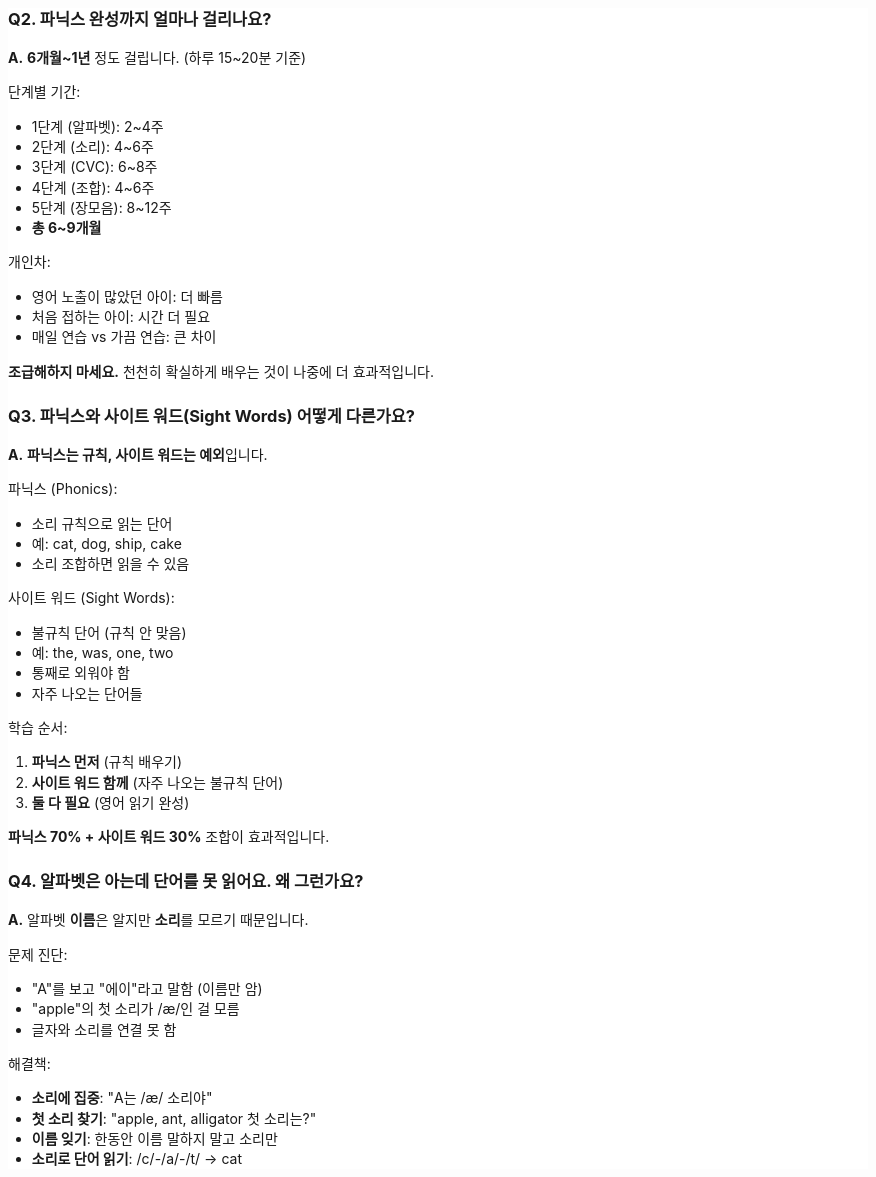 ### Q2. 파닉스 완성까지 얼마나 걸리나요?

**A.** **6개월~1년** 정도 걸립니다. (하루 15~20분 기준)

단계별 기간:
- 1단계 (알파벳): 2~4주
- 2단계 (소리): 4~6주
- 3단계 (CVC): 6~8주
- 4단계 (조합): 4~6주
- 5단계 (장모음): 8~12주
- **총 6~9개월**

개인차:
- 영어 노출이 많았던 아이: 더 빠름
- 처음 접하는 아이: 시간 더 필요
- 매일 연습 vs 가끔 연습: 큰 차이

**조급해하지 마세요.** 천천히 확실하게 배우는 것이 나중에 더 효과적입니다.

### Q3. 파닉스와 사이트 워드(Sight Words) 어떻게 다른가요?

**A.** **파닉스는 규칙, 사이트 워드는 예외**입니다.

파닉스 (Phonics):
- 소리 규칙으로 읽는 단어
- 예: cat, dog, ship, cake
- 소리 조합하면 읽을 수 있음

사이트 워드 (Sight Words):
- 불규칙 단어 (규칙 안 맞음)
- 예: the, was, one, two
- 통째로 외워야 함
- 자주 나오는 단어들

학습 순서:
1. **파닉스 먼저** (규칙 배우기)
2. **사이트 워드 함께** (자주 나오는 불규칙 단어)
3. **둘 다 필요** (영어 읽기 완성)

**파닉스 70% + 사이트 워드 30%** 조합이 효과적입니다.

### Q4. 알파벳은 아는데 단어를 못 읽어요. 왜 그런가요?

**A.** 알파벳 **이름**은 알지만 **소리**를 모르기 때문입니다.

문제 진단:
- "A"를 보고 "에이"라고 말함 (이름만 암)
- "apple"의 첫 소리가 /æ/인 걸 모름
- 글자와 소리를 연결 못 함

해결책:
- **소리에 집중**: "A는 /æ/ 소리야"
- **첫 소리 찾기**: "apple, ant, alligator 첫 소리는?"
- **이름 잊기**: 한동안 이름 말하지 말고 소리만
- **소리로 단어 읽기**: /c/-/a/-/t/ → cat
